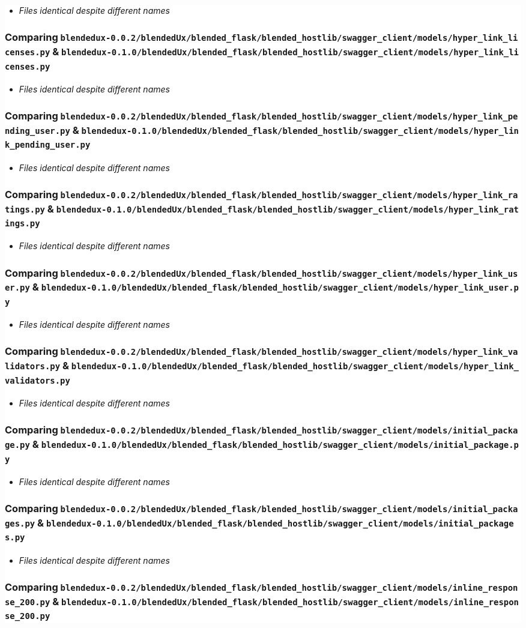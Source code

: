  * *Files identical despite different names*

### Comparing `blendedux-0.0.2/blendedUx/blended_flask/blended_hostlib/swagger_client/models/hyper_link_licenses.py` & `blendedux-0.1.0/blendedUx/blended_flask/blended_hostlib/swagger_client/models/hyper_link_licenses.py`

 * *Files identical despite different names*

### Comparing `blendedux-0.0.2/blendedUx/blended_flask/blended_hostlib/swagger_client/models/hyper_link_pending_user.py` & `blendedux-0.1.0/blendedUx/blended_flask/blended_hostlib/swagger_client/models/hyper_link_pending_user.py`

 * *Files identical despite different names*

### Comparing `blendedux-0.0.2/blendedUx/blended_flask/blended_hostlib/swagger_client/models/hyper_link_ratings.py` & `blendedux-0.1.0/blendedUx/blended_flask/blended_hostlib/swagger_client/models/hyper_link_ratings.py`

 * *Files identical despite different names*

### Comparing `blendedux-0.0.2/blendedUx/blended_flask/blended_hostlib/swagger_client/models/hyper_link_user.py` & `blendedux-0.1.0/blendedUx/blended_flask/blended_hostlib/swagger_client/models/hyper_link_user.py`

 * *Files identical despite different names*

### Comparing `blendedux-0.0.2/blendedUx/blended_flask/blended_hostlib/swagger_client/models/hyper_link_validators.py` & `blendedux-0.1.0/blendedUx/blended_flask/blended_hostlib/swagger_client/models/hyper_link_validators.py`

 * *Files identical despite different names*

### Comparing `blendedux-0.0.2/blendedUx/blended_flask/blended_hostlib/swagger_client/models/initial_package.py` & `blendedux-0.1.0/blendedUx/blended_flask/blended_hostlib/swagger_client/models/initial_package.py`

 * *Files identical despite different names*

### Comparing `blendedux-0.0.2/blendedUx/blended_flask/blended_hostlib/swagger_client/models/initial_packages.py` & `blendedux-0.1.0/blendedUx/blended_flask/blended_hostlib/swagger_client/models/initial_packages.py`

 * *Files identical despite different names*

### Comparing `blendedux-0.0.2/blendedUx/blended_flask/blended_hostlib/swagger_client/models/inline_response_200.py` & `blendedux-0.1.0/blendedUx/blended_flask/blended_hostlib/swagger_client/models/inline_response_200.py`
